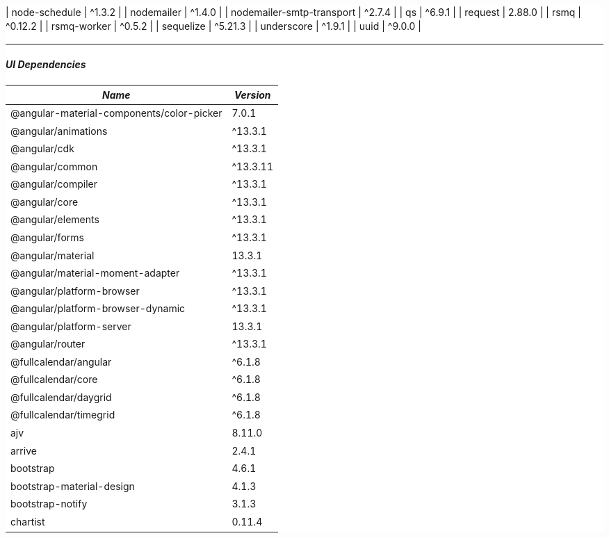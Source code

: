 | node-schedule                 | ^1.3.2       |
| nodemailer                    | ^1.4.0       |
| nodemailer-smtp-transport     | ^2.7.4       |
| qs                            | ^6.9.1       |
| request                       | 2.88.0       |
| rsmq                          | ^0.12.2      |
| rsmq-worker                   | ^0.5.2       |
| sequelize                     | ^5.21.3      |
| underscore                    | ^1.9.1       |
| uuid                          | ^9.0.0       |

 --------------------------------------  ------------ 

#### _UI Dependencies_
| _**Name**_                                   | _**Version**_      |
| -------------------------------------- | ------------ |
| @angular-material-components/color-picker | 7.0.1       |
| @angular/animations                    | ^13.3.1      |
| @angular/cdk                           | ^13.3.1      |
| @angular/common                        | ^13.3.11     |
| @angular/compiler                      | ^13.3.1      |
| @angular/core                          | ^13.3.1      |
| @angular/elements                      | ^13.3.1      |
| @angular/forms                         | ^13.3.1      |
| @angular/material                      | 13.3.1       |
| @angular/material-moment-adapter       | ^13.3.1      |
| @angular/platform-browser              | ^13.3.1      |
| @angular/platform-browser-dynamic      | ^13.3.1      |
| @angular/platform-server               | 13.3.1       |
| @angular/router                        | ^13.3.1      |
| @fullcalendar/angular                  | ^6.1.8       |
| @fullcalendar/core                     | ^6.1.8       |
| @fullcalendar/daygrid                  | ^6.1.8       |
| @fullcalendar/timegrid                 | ^6.1.8       |
| ajv                                    | 8.11.0       |
| arrive                                 | 2.4.1        |
| bootstrap                              | 4.6.1        |
| bootstrap-material-design              | 4.1.3        |
| bootstrap-notify                       | 3.1.3        |
| chartist                               | 0.11.4       |